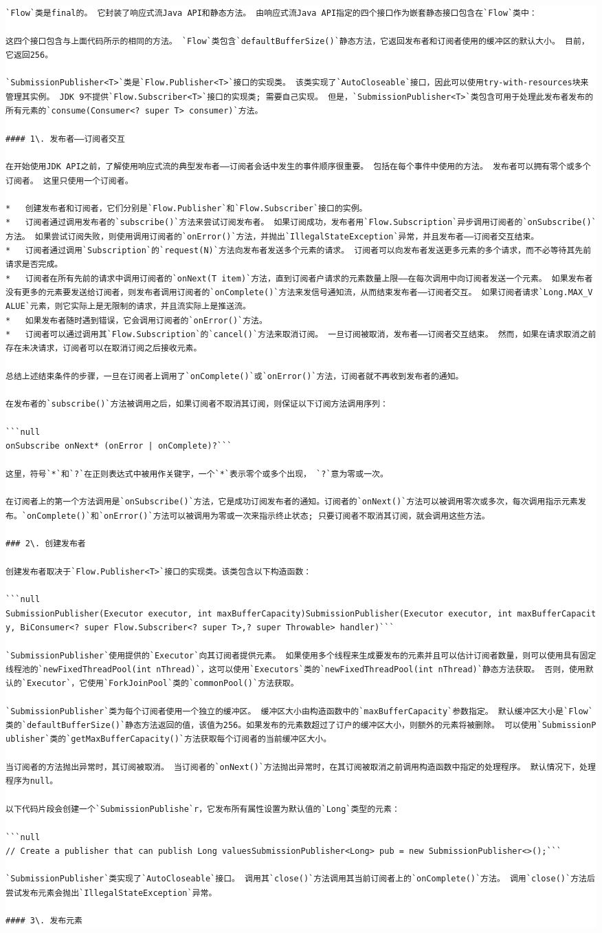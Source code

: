 ```null
`Flow`类是final的。 它封装了响应式流Java API和静态方法。 由响应式流Java API指定的四个接口作为嵌套静态接口包含在`Flow`类中：

这四个接口包含与上面代码所示的相同的方法。 `Flow`类包含`defaultBufferSize()`静态方法，它返回发布者和订阅者使用的缓冲区的默认大小。 目前，它返回256。

`SubmissionPublisher<T>`类是`Flow.Publisher<T>`接口的实现类。 该类实现了`AutoCloseable`接口，因此可以使用try-with-resources块来管理其实例。 JDK 9不提供`Flow.Subscriber<T>`接口的实现类; 需要自己实现。 但是，`SubmissionPublisher<T>`类包含可用于处理此发布者发布的所有元素的`consume(Consumer<? super T> consumer)`方法。

#### 1\. 发布者——订阅者交互

在开始使用JDK API之前，了解使用响应式流的典型发布者——订阅者会话中发生的事件顺序很重要。 包括在每个事件中使用的方法。 发布者可以拥有零个或多个订阅者。 这里只使用一个订阅者。

*   创建发布者和订阅者，它们分别是`Flow.Publisher`和`Flow.Subscriber`接口的实例。
*   订阅者通过调用发布者的`subscribe()`方法来尝试订阅发布者。 如果订阅成功，发布者用`Flow.Subscription`异步调用订阅者的`onSubscribe()`方法。 如果尝试订阅失败，则使用调用订阅者的`onError()`方法，并抛出`IllegalStateException`异常，并且发布者——订阅者交互结束。
*   订阅者通过调用`Subscription`的`request(N)`方法向发布者发送多个元素的请求。 订阅者可以向发布者发送更多元素的多个请求，而不必等待其先前请求是否完成。
*   订阅者在所有先前的请求中调用订阅者的`onNext(T item)`方法，直到订阅者户请求的元素数量上限——在每次调用中向订阅者发送一个元素。 如果发布者没有更多的元素要发送给订阅者，则发布者调用订阅者的`onComplete()`方法来发信号通知流，从而结束发布者——订阅者交互。 如果订阅者请求`Long.MAX_VALUE`元素，则它实际上是无限制的请求，并且流实际上是推送流。
*   如果发布者随时遇到错误，它会调用订阅者的`onError()`方法。
*   订阅者可以通过调用其`Flow.Subscription`的`cancel()`方法来取消订阅。 一旦订阅被取消，发布者——订阅者交互结束。 然而，如果在请求取消之前存在未决请求，订阅者可以在取消订阅之后接收元素。

总结上述结束条件的步骤，一旦在订阅者上调用了`onComplete()`或`onError()`方法，订阅者就不再收到发布者的通知。

在发布者的`subscribe()`方法被调用之后，如果订阅者不取消其订阅，则保证以下订阅方法调用序列：

```null
onSubscribe onNext* (onError | onComplete)?```

这里，符号`*`和`?`在正则表达式中被用作关键字，一个`*`表示零个或多个出现， `?`意为零或一次。

在订阅者上的第一个方法调用是`onSubscribe()`方法，它是成功订阅发布者的通知。订阅者的`onNext()`方法可以被调用零次或多次，每次调用指示元素发布。`onComplete()`和`onError()`方法可以被调用为零或一次来指示终止状态; 只要订阅者不取消其订阅，就会调用这些方法。

### 2\. 创建发布者

创建发布者取决于`Flow.Publisher<T>`接口的实现类。该类包含以下构造函数：

```null
SubmissionPublisher(Executor executor, int maxBufferCapacity)SubmissionPublisher(Executor executor, int maxBufferCapacity, BiConsumer<? super Flow.Subscriber<? super T>,? super Throwable> handler)```

`SubmissionPublisher`使用提供的`Executor`向其订阅者提供元素。 如果使用多个线程来生成要发布的元素并且可以估计订阅者数量，则可以使用具有固定线程池的`newFixedThreadPool(int nThread)`，这可以使用`Executors`类的`newFixedThreadPool(int nThread)`静态方法获取。 否则，使用默认的`Executor`，它使用`ForkJoinPool`类的`commonPool()`方法获取。

`SubmissionPublisher`类为每个订阅者使用一个独立的缓冲区。 缓冲区大小由构造函数中的`maxBufferCapacity`参数指定。 默认缓冲区大小是`Flow`类的`defaultBufferSize()`静态方法返回的值，该值为256。如果发布的元素数超过了订户的缓冲区大小，则额外的元素将被删除。 可以使用`SubmissionPublisher`类的`getMaxBufferCapacity()`方法获取每个订阅者的当前缓冲区大小。

当订阅者的方法抛出异常时，其订阅被取消。 当订阅者的`onNext()`方法抛出异常时，在其订阅被取消之前调用构造函数中指定的处理程序。 默认情况下，处理程序为null。

以下代码片段会创建一个`SubmissionPublishe`r，它发布所有属性设置为默认值的`Long`类型的元素：

```null
// Create a publisher that can publish Long valuesSubmissionPublisher<Long> pub = new SubmissionPublisher<>();```

`SubmissionPublisher`类实现了`AutoCloseable`接口。 调用其`close()`方法调用其当前订阅者上的`onComplete()`方法。 调用`close()`方法后尝试发布元素会抛出`IllegalStateException`异常。

#### 3\. 发布元素

```